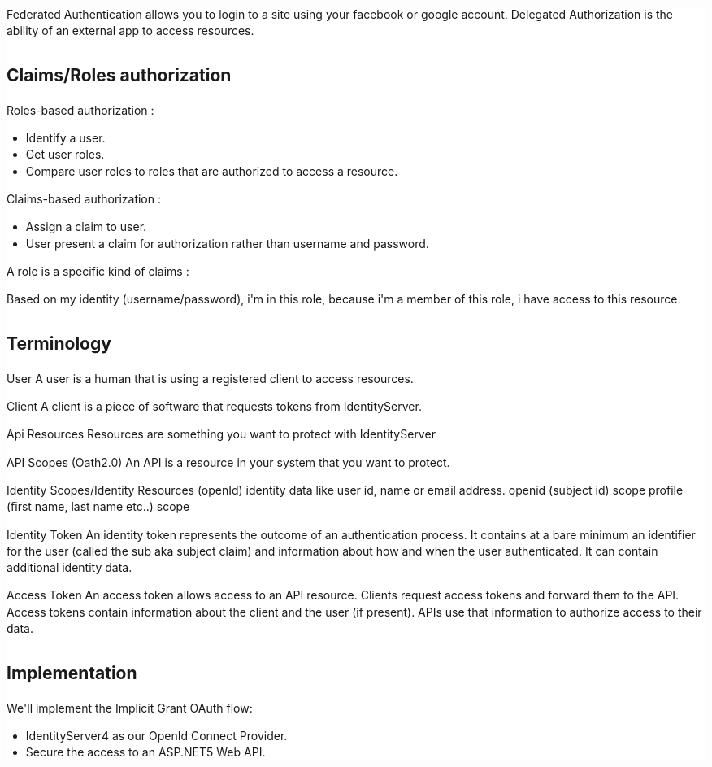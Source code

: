 Federated Authentication allows you to login to a site using your facebook or google account.
Delegated Authorization is the ability of an external app to access resources.

## Claims/Roles authorization

Roles-based authorization :

- Identify a user.
- Get user roles.
- Compare user roles to roles that are authorized to access a resource.

Claims-based authorization :

- Assign a claim to user.
- User present a claim for authorization rather than username and password.

A role is a specific kind of claims :

Based on my identity (username/password), i'm in this role, because i'm a member of this role, i have access to this resource.

## Terminology

User
A user is a human that is using a registered client to access resources.

Client
A client is a piece of software that requests tokens from IdentityServer.

Api Resources
Resources are something you want to protect with IdentityServer

API Scopes (Oath2.0)
An API is a resource in your system that you want to protect.

Identity Scopes/Identity Resources (openId)
identity data like user id, name or email address.
openid (subject id) scope
profile (first name, last name etc..) scope

Identity Token
An identity token represents the outcome of an authentication process. It contains at a bare minimum an identifier for the user (called the sub aka subject claim) and information about how and when the user authenticated. It can contain additional identity data.

Access Token
An access token allows access to an API resource. Clients request access tokens and forward them to the API. Access tokens contain information about the client and the user (if present). APIs use that information to authorize access to their data.

## Implementation

We'll implement the Implicit Grant OAuth flow:

- IdentityServer4 as our OpenId Connect Provider.
- Secure the access to an ASP.NET5 Web API.
